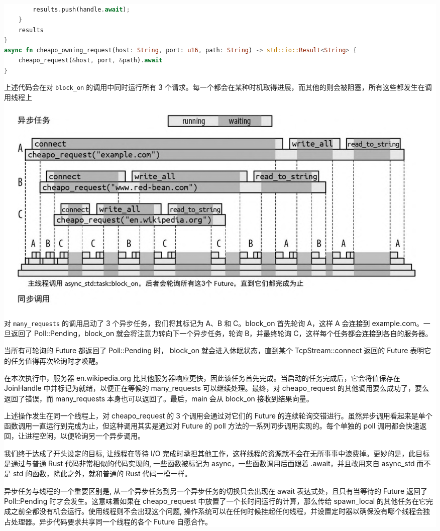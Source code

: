```rust
        results.push(handle.await);
    }
    results
}
async fn cheapo_owning_request(host: String, port: u16, path: String) -> std::io::Result<String> {
    cheapo_request(&host, port, &path).await
}

```

上述代码会在对 `block_on` 的调用中同时运行所有 3 个请求。每一个都会在某种时机取得进展，而其他的则会被阻塞，所有这些都发生在调用线程上
![](./images/2.png)

对 `many_requests` 的调用启动了 3 个异步任务，我们将其标记为 A、B 和 C。block_on 首先轮询 A，这样 A 会连接到 example.com。一旦返回了 Poll::Pending，block_on 就会将注意力转向下一个异步任务，轮询 B，并最终轮询 C，这样每个任务都会连接到各自的服务器。

当所有可轮询的 Future 都返回了 Poll::Pending 时， block_on 就会进入休眠状态，直到某个 TcpStream::connect 返回的 Future 表明它的任务值得再次轮询时才唤醒。

在本次执行中，服务器 en.wikipedia.org 比其他服务器响应更快，因此该任务首先完成。当启动的任务完成后，它会将值保存在 JoinHandle 中并标记为就绪，以便正在等候的 many_requests 可以继续处理。最终，对 cheapo_request 的其他调用要么成功了，要么返回了错误，而 many_requests 本身也可以返回了。最后，main 会从 block_on 接收到结果向量。

上述操作发生在同一个线程上，对 cheapo_request 的 3 个调用会通过对它们的 Future 的连续轮询交错进行。虽然异步调用看起来是单个函数调用一直运行到完成为止，但这种调用其实是通过对 Future 的 poll 方法的一系列同步调用实现的。每个单独的 poll 调用都会快速返回，让进程空闲，以便轮询另一个异步调用。

我们终于达成了开头设定的目标, 让线程在等待 I/O 完成时承担其他工作，这样线程的资源就不会在无所事事中浪费掉。更妙的是，此目标是通过与普通 Rust 代码非常相似的代码实现的, 一些函数被标记为 async，一些函数调用后面跟着 .await，并且改用来自 async_std 而不是 std 的函数，除此之外，就和普通的 Rust 代码一模一样。

异步任务与线程的一个重要区别是, 从一个异步任务到另一个异步任务的切换只会出现在 await 表达式处，且只有当等待的 Future 返回了 Poll::Pending 时才会发生。这意味着如果在 cheapo_request 中放置了一个长时间运行的计算，那么传给 spawn_local 的其他任务在它完成之前全都没有机会运行。使用线程则不会出现这个问题, 操作系统可以在任何时候挂起任何线程，并设置定时器以确保没有哪个线程会独占处理器。异步代码要求共享同一个线程的各个 Future 自愿合作。
